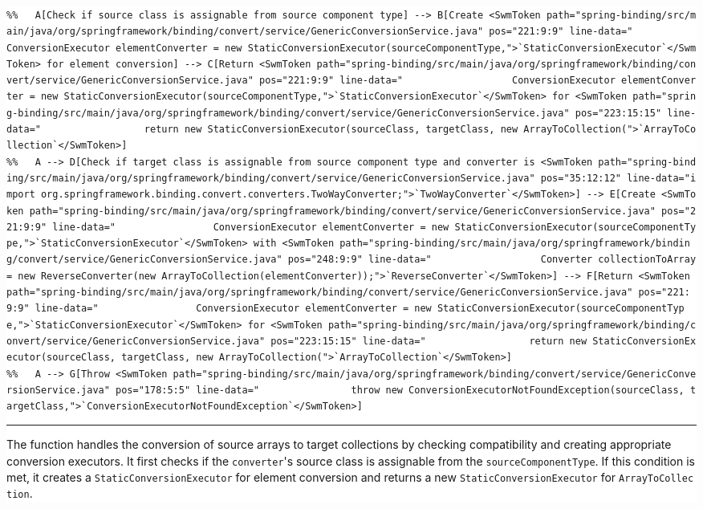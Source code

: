 ```mermaid
%%   A[Check if source class is assignable from source component type] --> B[Create <SwmToken path="spring-binding/src/main/java/org/springframework/binding/convert/service/GenericConversionService.java" pos="221:9:9" line-data="					ConversionExecutor elementConverter = new StaticConversionExecutor(sourceComponentType,">`StaticConversionExecutor`</SwmToken> for element conversion] --> C[Return <SwmToken path="spring-binding/src/main/java/org/springframework/binding/convert/service/GenericConversionService.java" pos="221:9:9" line-data="					ConversionExecutor elementConverter = new StaticConversionExecutor(sourceComponentType,">`StaticConversionExecutor`</SwmToken> for <SwmToken path="spring-binding/src/main/java/org/springframework/binding/convert/service/GenericConversionService.java" pos="223:15:15" line-data="					return new StaticConversionExecutor(sourceClass, targetClass, new ArrayToCollection(">`ArrayToCollection`</SwmToken>]
%%   A --> D[Check if target class is assignable from source component type and converter is <SwmToken path="spring-binding/src/main/java/org/springframework/binding/convert/service/GenericConversionService.java" pos="35:12:12" line-data="import org.springframework.binding.convert.converters.TwoWayConverter;">`TwoWayConverter`</SwmToken>] --> E[Create <SwmToken path="spring-binding/src/main/java/org/springframework/binding/convert/service/GenericConversionService.java" pos="221:9:9" line-data="					ConversionExecutor elementConverter = new StaticConversionExecutor(sourceComponentType,">`StaticConversionExecutor`</SwmToken> with <SwmToken path="spring-binding/src/main/java/org/springframework/binding/convert/service/GenericConversionService.java" pos="248:9:9" line-data="					Converter collectionToArray = new ReverseConverter(new ArrayToCollection(elementConverter));">`ReverseConverter`</SwmToken>] --> F[Return <SwmToken path="spring-binding/src/main/java/org/springframework/binding/convert/service/GenericConversionService.java" pos="221:9:9" line-data="					ConversionExecutor elementConverter = new StaticConversionExecutor(sourceComponentType,">`StaticConversionExecutor`</SwmToken> for <SwmToken path="spring-binding/src/main/java/org/springframework/binding/convert/service/GenericConversionService.java" pos="223:15:15" line-data="					return new StaticConversionExecutor(sourceClass, targetClass, new ArrayToCollection(">`ArrayToCollection`</SwmToken>]
%%   A --> G[Throw <SwmToken path="spring-binding/src/main/java/org/springframework/binding/convert/service/GenericConversionService.java" pos="178:5:5" line-data="				throw new ConversionExecutorNotFoundException(sourceClass, targetClass,">`ConversionExecutorNotFoundException`</SwmToken>]
```

<SwmSnippet path="/spring-binding/src/main/java/org/springframework/binding/convert/service/GenericConversionService.java" line="219">

---

The function handles the conversion of source arrays to target collections by checking compatibility and creating appropriate conversion executors. It first checks if the <SwmToken path="spring-binding/src/main/java/org/springframework/binding/convert/service/GenericConversionService.java" pos="219:4:4" line-data="				if (converter.getSourceClass().isAssignableFrom(sourceComponentType)) {">`converter`</SwmToken>'s source class is assignable from the <SwmToken path="spring-binding/src/main/java/org/springframework/binding/convert/service/GenericConversionService.java" pos="219:12:12" line-data="				if (converter.getSourceClass().isAssignableFrom(sourceComponentType)) {">`sourceComponentType`</SwmToken>. If this condition is met, it creates a <SwmToken path="spring-binding/src/main/java/org/springframework/binding/convert/service/GenericConversionService.java" pos="221:9:9" line-data="					ConversionExecutor elementConverter = new StaticConversionExecutor(sourceComponentType,">`StaticConversionExecutor`</SwmToken> for element conversion and returns a new <SwmToken path="spring-binding/src/main/java/org/springframework/binding/convert/service/GenericConversionService.java" pos="221:9:9" line-data="					ConversionExecutor elementConverter = new StaticConversionExecutor(sourceComponentType,">`StaticConversionExecutor`</SwmToken> for <SwmToken path="spring-binding/src/main/java/org/springframework/binding/convert/service/GenericConversionService.java" pos="223:15:15" line-data="					return new StaticConversionExecutor(sourceClass, targetClass, new ArrayToCollection(">`ArrayToCollection`</SwmToken>.
